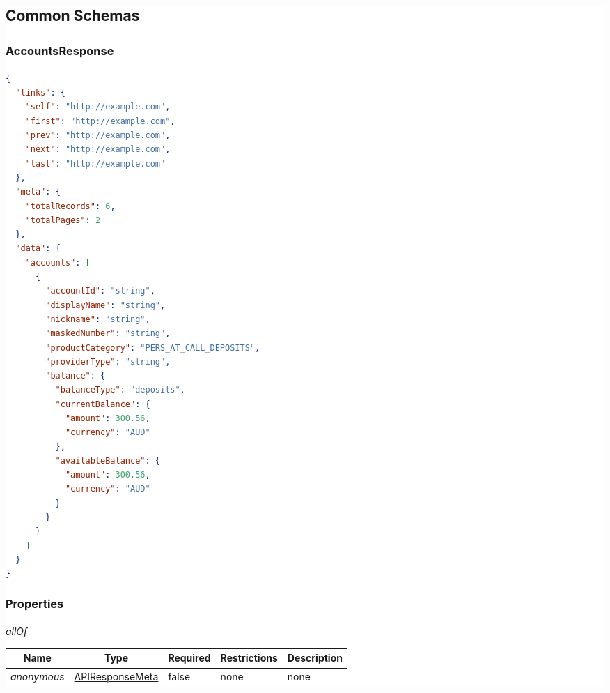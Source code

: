 ## Common Schemas

<h3 id="tocSaccountsresponse">AccountsResponse</h3>

<a id="schemaaccountsresponse"></a>

```json
{
  "links": {
    "self": "http://example.com",
    "first": "http://example.com",
    "prev": "http://example.com",
    "next": "http://example.com",
    "last": "http://example.com"
  },
  "meta": {
    "totalRecords": 6,
    "totalPages": 2
  },
  "data": {
    "accounts": [
      {
        "accountId": "string",
        "displayName": "string",
        "nickname": "string",
        "maskedNumber": "string",
        "productCategory": "PERS_AT_CALL_DEPOSITS",
        "providerType": "string",
        "balance": {
          "balanceType": "deposits",
          "currentBalance": {
            "amount": 300.56,
            "currency": "AUD"
          },
          "availableBalance": {
            "amount": 300.56,
            "currency": "AUD"
          }
        }
      }
    ]
  }
}

```

### Properties

*allOf*

|Name|Type|Required|Restrictions|Description|
|---|---|---|---|---|
|*anonymous*|[APIResponseMeta](#schemaapiresponsemeta)|false|none|none|
